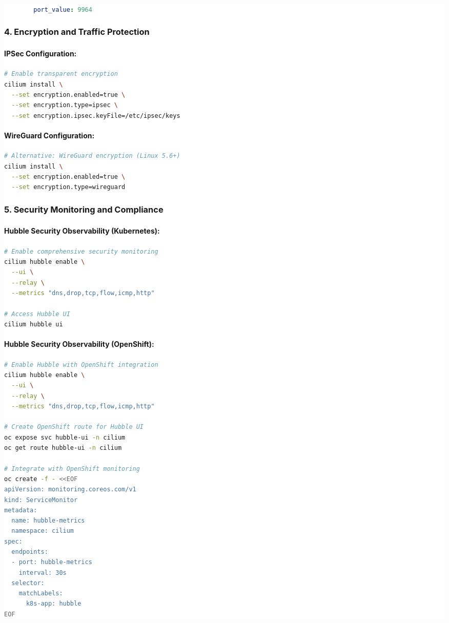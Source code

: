 ```yaml
        port_value: 9964
```

### 4. **Encryption and Traffic Protection**
#### IPSec Configuration:
```bash
# Enable transparent encryption
cilium install \
  --set encryption.enabled=true \
  --set encryption.type=ipsec \
  --set encryption.ipsec.keyFile=/etc/ipsec/keys
```

#### WireGuard Configuration:
```bash
# Alternative: WireGuard encryption (Linux 5.6+)
cilium install \
  --set encryption.enabled=true \
  --set encryption.type=wireguard
```

### 5. **Security Monitoring and Compliance**

#### Hubble Security Observability (Kubernetes):
```bash
# Enable comprehensive security monitoring
cilium hubble enable \
  --ui \
  --relay \
  --metrics "dns,drop,tcp,flow,icmp,http"

# Access Hubble UI
cilium hubble ui
```

#### Hubble Security Observability (OpenShift):
```bash
# Enable Hubble with OpenShift integration
cilium hubble enable \
  --ui \
  --relay \
  --metrics "dns,drop,tcp,flow,icmp,http"

# Create OpenShift route for Hubble UI
oc expose svc hubble-ui -n cilium
oc get route hubble-ui -n cilium

# Integrate with OpenShift monitoring
oc create -f - <<EOF
apiVersion: monitoring.coreos.com/v1
kind: ServiceMonitor
metadata:
  name: hubble-metrics
  namespace: cilium
spec:
  endpoints:
  - port: hubble-metrics
    interval: 30s
  selector:
    matchLabels:
      k8s-app: hubble
EOF
```
